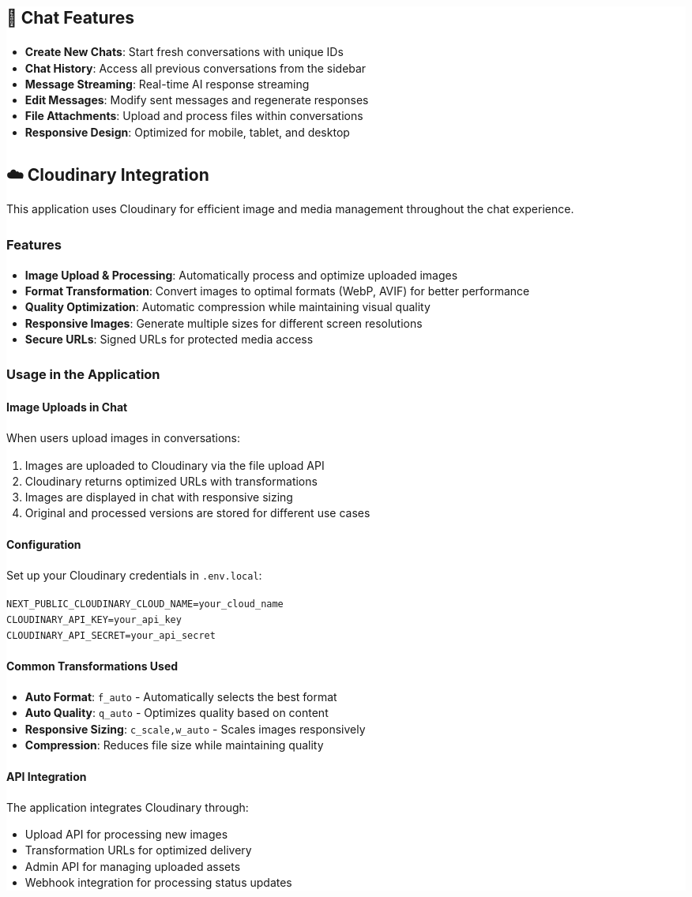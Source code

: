 ## 💬 Chat Features

- **Create New Chats**: Start fresh conversations with unique IDs
- **Chat History**: Access all previous conversations from the sidebar
- **Message Streaming**: Real-time AI response streaming
- **Edit Messages**: Modify sent messages and regenerate responses
- **File Attachments**: Upload and process files within conversations
- **Responsive Design**: Optimized for mobile, tablet, and desktop

## ☁️ Cloudinary Integration

This application uses Cloudinary for efficient image and media management throughout the chat experience.

### Features

- **Image Upload & Processing**: Automatically process and optimize uploaded images
- **Format Transformation**: Convert images to optimal formats (WebP, AVIF) for better performance
- **Quality Optimization**: Automatic compression while maintaining visual quality
- **Responsive Images**: Generate multiple sizes for different screen resolutions
- **Secure URLs**: Signed URLs for protected media access

### Usage in the Application

#### Image Uploads in Chat
When users upload images in conversations:
1. Images are uploaded to Cloudinary via the file upload API
2. Cloudinary returns optimized URLs with transformations
3. Images are displayed in chat with responsive sizing
4. Original and processed versions are stored for different use cases

#### Configuration
Set up your Cloudinary credentials in `.env.local`:
```env
NEXT_PUBLIC_CLOUDINARY_CLOUD_NAME=your_cloud_name
CLOUDINARY_API_KEY=your_api_key
CLOUDINARY_API_SECRET=your_api_secret
```

#### Common Transformations Used
- **Auto Format**: `f_auto` - Automatically selects the best format
- **Auto Quality**: `q_auto` - Optimizes quality based on content
- **Responsive Sizing**: `c_scale,w_auto` - Scales images responsively
- **Compression**: Reduces file size while maintaining quality

#### API Integration
The application integrates Cloudinary through:
- Upload API for processing new images
- Transformation URLs for optimized delivery
- Admin API for managing uploaded assets
- Webhook integration for processing status updates
